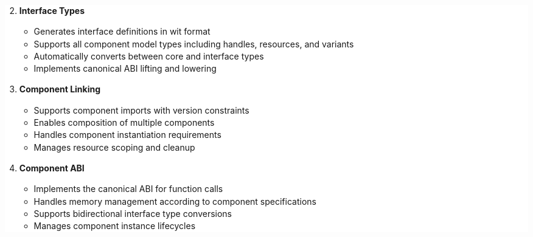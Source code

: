 2. **Interface Types**
   - Generates interface definitions in wit format
   - Supports all component model types including handles, resources, and variants
   - Automatically converts between core and interface types
   - Implements canonical ABI lifting and lowering

3. **Component Linking**
   - Supports component imports with version constraints
   - Enables composition of multiple components
   - Handles component instantiation requirements
   - Manages resource scoping and cleanup

4. **Component ABI**
   - Implements the canonical ABI for function calls
   - Handles memory management according to component specifications
   - Supports bidirectional interface type conversions
   - Manages component instance lifecycles
